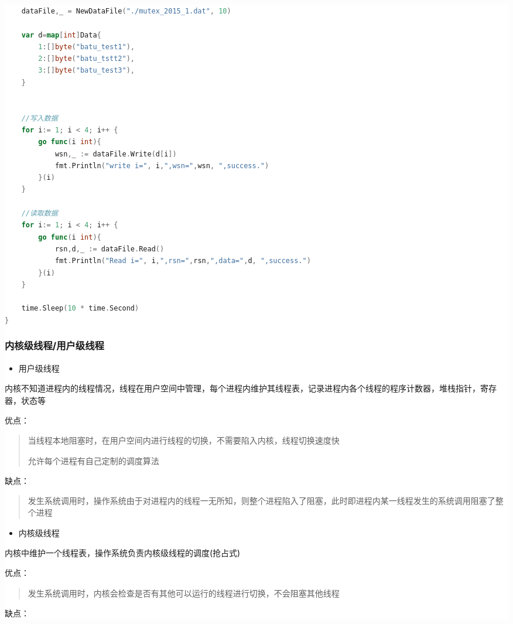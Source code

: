 ```go
	dataFile,_ = NewDataFile("./mutex_2015_1.dat", 10)

	var d=map[int]Data{
		1:[]byte("batu_test1"),
		2:[]byte("batu_tstt2"),
		3:[]byte("batu_test3"),
	}


	//写入数据
	for i:= 1; i < 4; i++ {
		go func(i int){
			wsn,_ := dataFile.Write(d[i])
			fmt.Println("write i=", i,",wsn=",wsn, ",success.")
		}(i)
	}
    
    //读取数据
	for i:= 1; i < 4; i++ {
		go func(i int){
			rsn,d,_ := dataFile.Read()
			fmt.Println("Read i=", i,",rsn=",rsn,",data=",d, ",success.")
		}(i)
	}
    
	time.Sleep(10 * time.Second)
}
```



### 内核级线程/用户级线程

- 用户级线程

内核不知道进程内的线程情况，线程在用户空间中管理，每个进程内维护其线程表，记录进程内各个线程的程序计数器，堆栈指针，寄存器，状态等

优点：

> 当线程本地阻塞时，在用户空间内进行线程的切换，不需要陷入内核，线程切换速度快
>
> 允许每个进程有自己定制的调度算法

缺点：

> 发生系统调用时，操作系统由于对进程内的线程一无所知，则整个进程陷入了阻塞，此时即进程内某一线程发生的系统调用阻塞了整个进程

- 内核级线程

内核中维护一个线程表，操作系统负责内核级线程的调度(抢占式)

优点：

> 发生系统调用时，内核会检查是否有其他可以运行的线程进行切换，不会阻塞其他线程

缺点：
